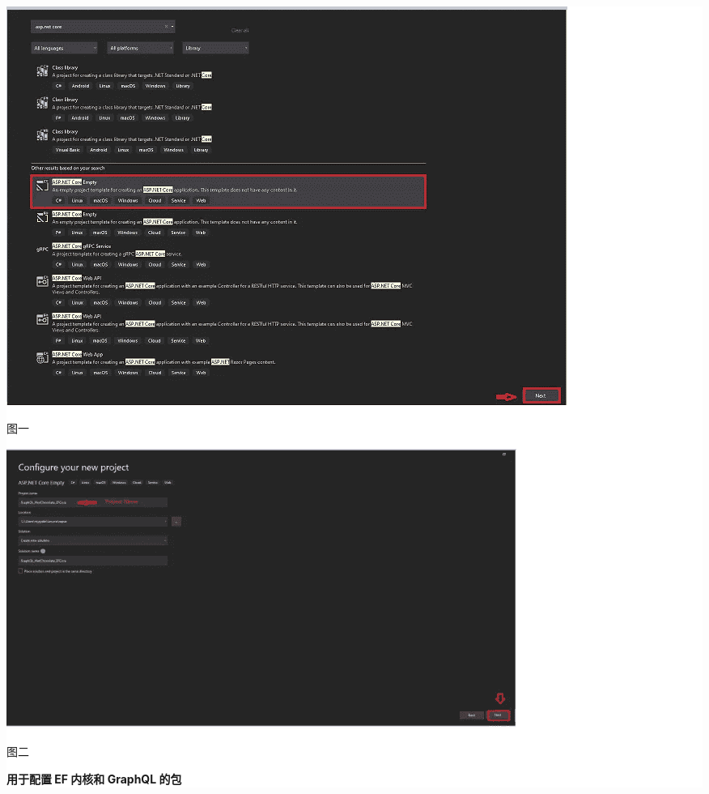 ![](img/96db7a4cc403cd641e016039d327b24e.png)

图一

![](img/908c12f1f9245e936dec5895623a5ef8.png)

图二

**用于配置 EF 内核和 GraphQL 的包**
